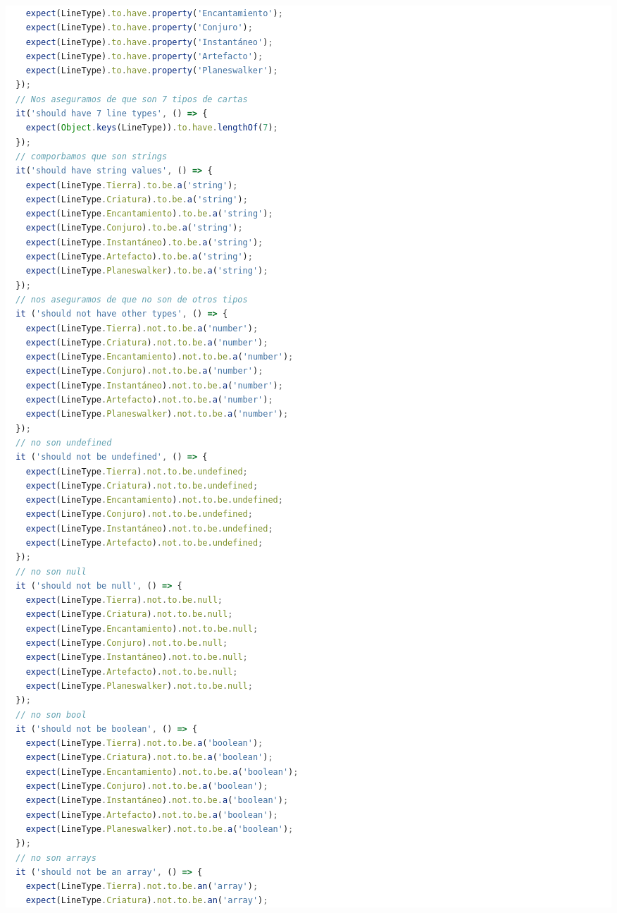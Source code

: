 ```typescript
    expect(LineType).to.have.property('Encantamiento');
    expect(LineType).to.have.property('Conjuro');
    expect(LineType).to.have.property('Instantáneo');
    expect(LineType).to.have.property('Artefacto');
    expect(LineType).to.have.property('Planeswalker');
  });
  // Nos aseguramos de que son 7 tipos de cartas
  it('should have 7 line types', () => {
    expect(Object.keys(LineType)).to.have.lengthOf(7);
  });
  // comporbamos que son strings
  it('should have string values', () => {
    expect(LineType.Tierra).to.be.a('string');
    expect(LineType.Criatura).to.be.a('string');
    expect(LineType.Encantamiento).to.be.a('string');
    expect(LineType.Conjuro).to.be.a('string');
    expect(LineType.Instantáneo).to.be.a('string');
    expect(LineType.Artefacto).to.be.a('string');
    expect(LineType.Planeswalker).to.be.a('string');
  });
  // nos aseguramos de que no son de otros tipos
  it ('should not have other types', () => {
    expect(LineType.Tierra).not.to.be.a('number');
    expect(LineType.Criatura).not.to.be.a('number');
    expect(LineType.Encantamiento).not.to.be.a('number');
    expect(LineType.Conjuro).not.to.be.a('number');
    expect(LineType.Instantáneo).not.to.be.a('number');
    expect(LineType.Artefacto).not.to.be.a('number');
    expect(LineType.Planeswalker).not.to.be.a('number');
  });
  // no son undefined
  it ('should not be undefined', () => {
    expect(LineType.Tierra).not.to.be.undefined;
    expect(LineType.Criatura).not.to.be.undefined;
    expect(LineType.Encantamiento).not.to.be.undefined;
    expect(LineType.Conjuro).not.to.be.undefined;
    expect(LineType.Instantáneo).not.to.be.undefined;
    expect(LineType.Artefacto).not.to.be.undefined;
  });
  // no son null
  it ('should not be null', () => {
    expect(LineType.Tierra).not.to.be.null;
    expect(LineType.Criatura).not.to.be.null;
    expect(LineType.Encantamiento).not.to.be.null;
    expect(LineType.Conjuro).not.to.be.null;
    expect(LineType.Instantáneo).not.to.be.null;
    expect(LineType.Artefacto).not.to.be.null;
    expect(LineType.Planeswalker).not.to.be.null;
  });
  // no son bool
  it ('should not be boolean', () => {
    expect(LineType.Tierra).not.to.be.a('boolean');
    expect(LineType.Criatura).not.to.be.a('boolean');
    expect(LineType.Encantamiento).not.to.be.a('boolean');
    expect(LineType.Conjuro).not.to.be.a('boolean');
    expect(LineType.Instantáneo).not.to.be.a('boolean');
    expect(LineType.Artefacto).not.to.be.a('boolean');
    expect(LineType.Planeswalker).not.to.be.a('boolean');
  });
  // no son arrays
  it ('should not be an array', () => {
    expect(LineType.Tierra).not.to.be.an('array');
    expect(LineType.Criatura).not.to.be.an('array');
```